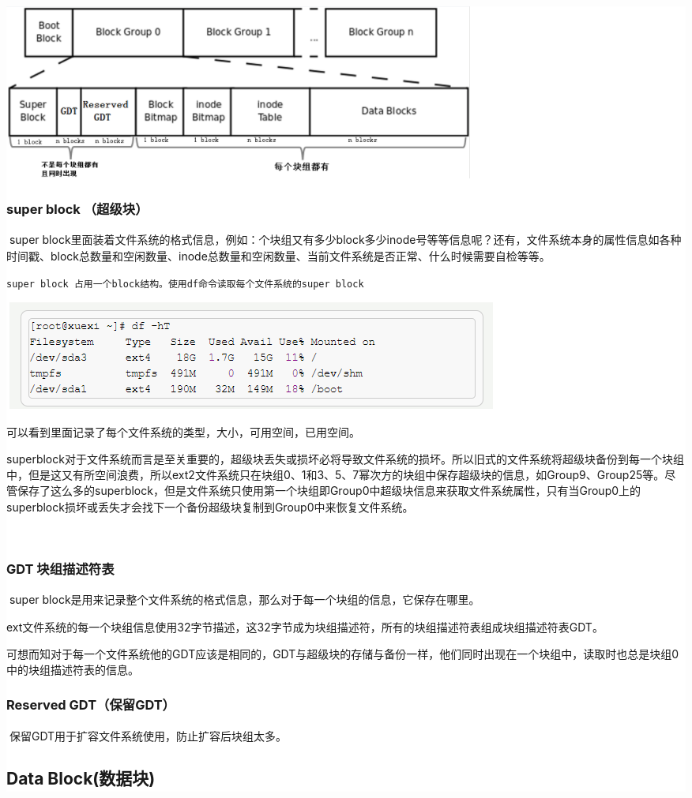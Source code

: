   ![img](/img/assets/1545472091301.png)



  ### super block （超级块）

  ​	super block里面装着文件系统的格式信息，例如：个块组又有多少block多少inode号等等信息呢？还有，文件系统本身的属性信息如各种时间戳、block总数量和空闲数量、inode总数量和空闲数量、当前文件系统是否正常、什么时候需要自检等等。

   	super block 占用一个block结构。使用df命令读取每个文件系统的super block

  ​	![img](/img/assets/1545472406575.png)

  可以看到里面记录了每个文件系统的类型，大小，可用空间，已用空间。

  superblock对于文件系统而言是至关重要的，超级块丢失或损坏必将导致文件系统的损坏。所以旧式的文件系统将超级块备份到每一个块组中，但是这又有所空间浪费，所以ext2文件系统只在块组0、1和3、5、7幂次方的块组中保存超级块的信息，如Group9、Group25等。尽管保存了这么多的superblock，但是文件系统只使用第一个块组即Group0中超级块信息来获取文件系统属性，只有当Group0上的superblock损坏或丢失才会找下一个备份超级块复制到Group0中来恢复文件系统。

  ​	

  ### GDT 块组描述符表

  ​	super block是用来记录整个文件系统的格式信息，那么对于每一个块组的信息，它保存在哪里。

  ​	ext文件系统的每一个块组信息使用32字节描述，这32字节成为块组描述符，所有的块组描述符表组成块组描述符表GDT。

  ​	可想而知对于每一个文件系统他的GDT应该是相同的，GDT与超级块的存储与备份一样，他们同时出现在一个块组中，读取时也总是块组0中的块组描述符表的信息。



  ### Reserved GDT（保留GDT）

  ​	保留GDT用于扩容文件系统使用，防止扩容后块组太多。



  ## Data Block(数据块)
